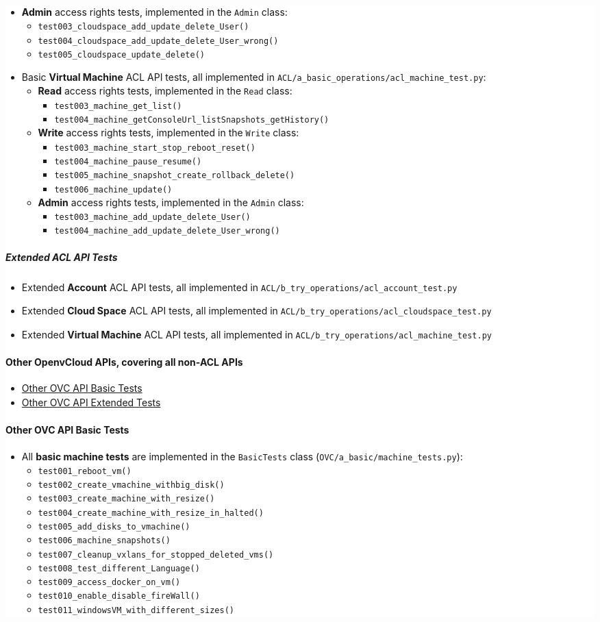   - **Admin** access rights tests, implemented in the `Admin` class:
    - `test003_cloudspace_add_update_delete_User()`
    - `test004_cloudspace_add_update_delete_User_wrong()`
    - `test005_cloudspace_update_delete()`

<a id="vm-basic"></a>
- Basic **Virtual Machine** ACL API tests, all implemented in `ACL/a_basic_operations/acl_machine_test.py`:
  - **Read** access rights tests, implemented in the `Read` class:
    - `test003_machine_get_list()`
    - `test004_machine_getConsoleUrl_listSnapshots_getHistory()`
  - **Write** access rights tests, implemented in the `Write` class:
    - `test003_machine_start_stop_reboot_reset()`
    - `test004_machine_pause_resume()`
    - `test005_machine_snapshot_create_rollback_delete()`
    - `test006_machine_update()`
  - **Admin** access rights tests, implemented in the `Admin` class:
    - `test003_machine_add_update_delete_User()`
    - `test004_machine_add_update_delete_User_wrong()`


<a id="acl-extended"></a>
##### Extended ACL API Tests

<a id="account-extended"></a>
- Extended **Account** ACL API tests, all implemented in `ACL/b_try_operations/acl_account_test.py`

<a id="cloudspace-extended"></a>
- Extended **Cloud Space** ACL API tests, all implemented in `ACL/b_try_operations/acl_cloudspace_test.py`

<a id="vm-extended"></a>
- Extended **Virtual Machine** ACL API tests, all implemented in `ACL/b_try_operations/acl_machine_test.py`


<a id="other-apis"></a>
#### Other OpenvCloud APIs, covering all non-ACL APIs

- [Other OVC API Basic Tests](#other-basic)
- [Other OVC API Extended Tests](#other-extended)

<a id="other-basic"></a>
#### Other OVC API Basic Tests

<a id="basic-machine"></a>
- All **basic machine tests** are implemented in the `BasicTests` class (`OVC/a_basic/machine_tests.py`):
    - `test001_reboot_vm()`
    - `test002_create_vmachine_withbig_disk()`
    - `test003_create_machine_with_resize()`
    - `test004_create_machine_with_resize_in_halted()`
    - `test005_add_disks_to_vmachine()`
    - `test006_machine_snapshots()`
    - `test007_cleanup_vxlans_for_stopped_deleted_vms()`
    - `test008_test_different_Language()`
    - `test009_access_docker_on_vm()`
    - `test010_enable_disable_fireWall()`
    - `test011_windowsVM_with_different_sizes()`
